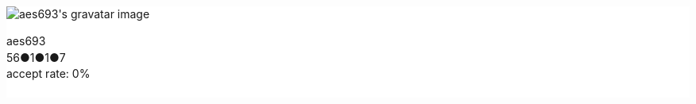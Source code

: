 <img src="https://secure.gravatar.com/avatar/5598e066f7d11f2179682c98f66b60bc?s=32&amp;d=identicon&amp;r=g" class="gravatar" width="32" height="32" alt="aes693&#39;s gravatar image" />
<p><span>aes693</span><br />
<span class="score" title="56 reputation points">56</span><span title="1 badges"><span class="badge1">●</span><span class="badgecount">1</span></span><span title="1 badges"><span class="silver">●</span><span class="badgecount">1</span></span><span title="7 badges"><span class="bronze">●</span><span class="badgecount">7</span></span><br />
<span class="accept_rate" title="Rate of the user&#39;s accepted answers">accept rate:</span> <span title="aes693 has no accepted answers">0%</span> </br></br></p>
</div>
</div>
<div id="comments-container-16313" class="comments-container">
&#10;</div>
<div id="comment-tools-16313" class="comment-tools">
&#10;</div>
<div class="clear">
&#10;</div>
<div id="comment-16313-form-container" class="comment-form-container">
&#10;</div>
<div class="clear">
&#10;</div>
</div></td>
</tr>
</tbody>
</table>

</div>

<div class="paginator-container-left">

</div>

</div>

</div>

